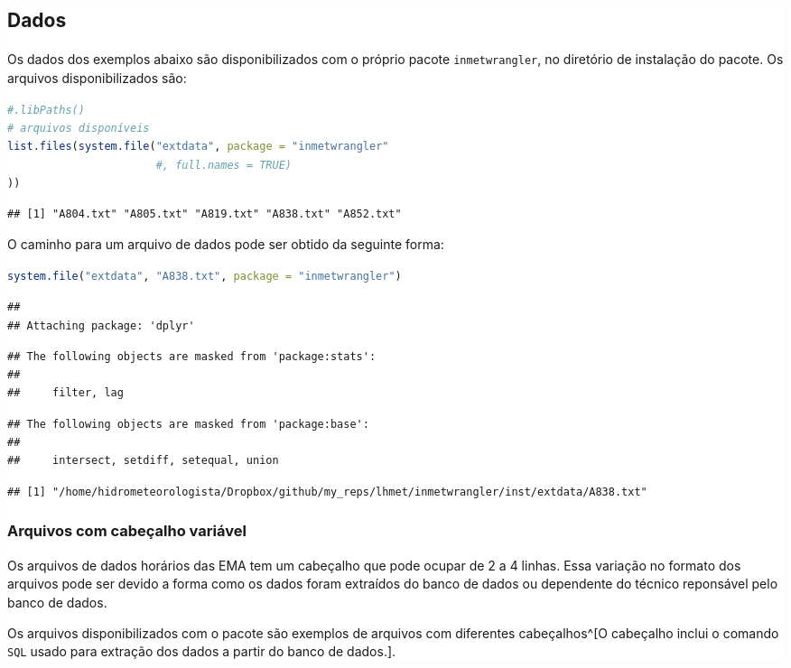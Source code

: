 

## Dados

Os dados dos exemplos abaixo são disponibilizados com o próprio pacote 
`inmetwrangler`, no diretório de instalação do pacote. Os arquivos 
disponibilizados são:


```r
#.libPaths()
# arquivos disponíveis
list.files(system.file("extdata", package = "inmetwrangler"
                       #, full.names = TRUE)
))
```

```
## [1] "A804.txt" "A805.txt" "A819.txt" "A838.txt" "A852.txt"
```


O caminho para um arquivo de dados pode ser obtido da seguinte forma:


```r
system.file("extdata", "A838.txt", package = "inmetwrangler")
```


```
## 
## Attaching package: 'dplyr'
```

```
## The following objects are masked from 'package:stats':
## 
##     filter, lag
```

```
## The following objects are masked from 'package:base':
## 
##     intersect, setdiff, setequal, union
```

```
## [1] "/home/hidrometeorologista/Dropbox/github/my_reps/lhmet/inmetwrangler/inst/extdata/A838.txt"
```

### Arquivos com cabeçalho variável

Os arquivos de dados horários das EMA tem um cabeçalho que pode ocupar de 2 
a 4 linhas. Essa variação no formato dos arquivos pode ser devido a forma como
os dados foram extraídos do banco de dados ou dependente do técnico reponsável 
pelo banco de dados.

Os arquivos disponibilizados com o pacote são exemplos de arquivos com 
diferentes cabeçalhos^[O cabeçalho inclui o comando `SQL` usado para 
extração dos dados a partir do banco de dados.]. 

